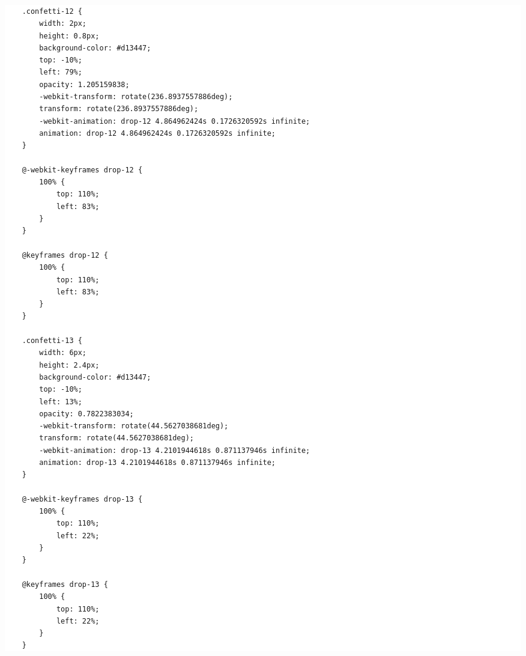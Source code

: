         .confetti-12 {
            width: 2px;
            height: 0.8px;
            background-color: #d13447;
            top: -10%;
            left: 79%;
            opacity: 1.205159838;
            -webkit-transform: rotate(236.8937557886deg);
            transform: rotate(236.8937557886deg);
            -webkit-animation: drop-12 4.864962424s 0.1726320592s infinite;
            animation: drop-12 4.864962424s 0.1726320592s infinite;
        }

        @-webkit-keyframes drop-12 {
            100% {
                top: 110%;
                left: 83%;
            }
        }

        @keyframes drop-12 {
            100% {
                top: 110%;
                left: 83%;
            }
        }

        .confetti-13 {
            width: 6px;
            height: 2.4px;
            background-color: #d13447;
            top: -10%;
            left: 13%;
            opacity: 0.7822383034;
            -webkit-transform: rotate(44.5627038681deg);
            transform: rotate(44.5627038681deg);
            -webkit-animation: drop-13 4.2101944618s 0.871137946s infinite;
            animation: drop-13 4.2101944618s 0.871137946s infinite;
        }

        @-webkit-keyframes drop-13 {
            100% {
                top: 110%;
                left: 22%;
            }
        }

        @keyframes drop-13 {
            100% {
                top: 110%;
                left: 22%;
            }
        }

